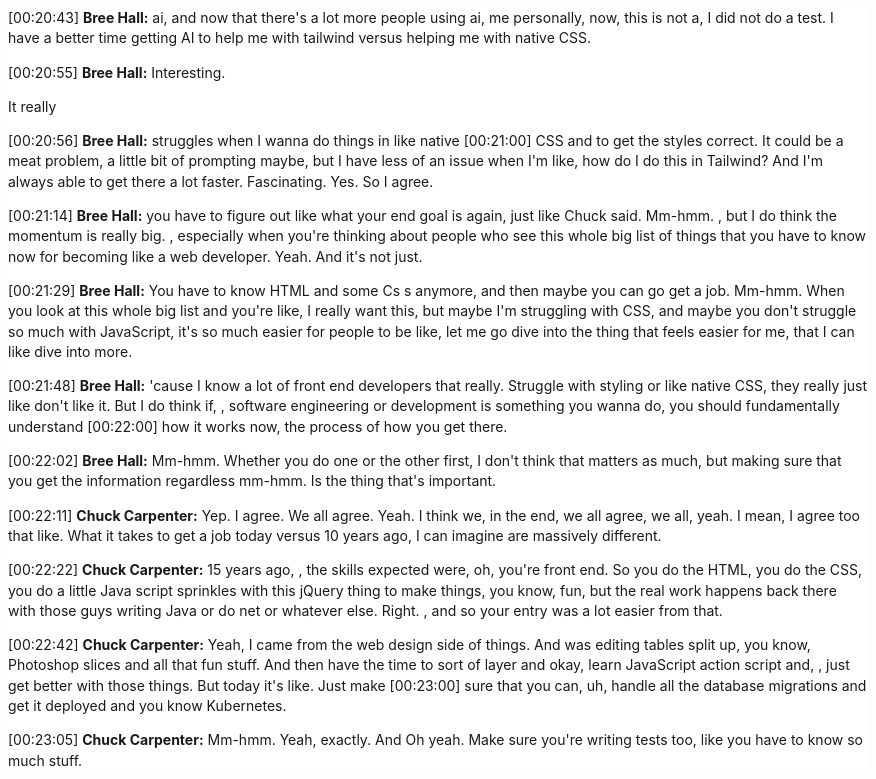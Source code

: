 [00:20:43] **Bree Hall:** ai, and now that there's a lot more people using ai,
me personally, now, this is not a, I did not do a test. I have a better time
getting AI to help me with tailwind versus helping me with native CSS.

[00:20:55] **Bree Hall:** Interesting.

It really

[00:20:56] **Bree Hall:** struggles when I wanna do things in like native
[00:21:00] CSS and to get the styles correct. It could be a meat problem, a
little bit of prompting maybe, but I have less of an issue when I'm like, how do
I do this in Tailwind? And I'm always able to get there a lot faster.
Fascinating. Yes. So I agree.

[00:21:14] **Bree Hall:** you have to figure out like what your end goal is
again, just like Chuck said. Mm-hmm. , but I do think the momentum is really
big. , especially when you're thinking about people who see this whole big list
of things that you have to know now for becoming like a web developer. Yeah. And
it's not just.

[00:21:29] **Bree Hall:** You have to know HTML and some Cs s anymore, and then
maybe you can go get a job. Mm-hmm. When you look at this whole big list and
you're like, I really want this, but maybe I'm struggling with CSS, and maybe
you don't struggle so much with JavaScript, it's so much easier for people to be
like, let me go dive into the thing that feels easier for me, that I can like
dive into more.

[00:21:48] **Bree Hall:** 'cause I know a lot of front end developers that
really. Struggle with styling or like native CSS, they really just like don't
like it. But I do think if, , software engineering or development is something
you wanna do, you should fundamentally understand [00:22:00] how it works now,
the process of how you get there.

[00:22:02] **Bree Hall:** Mm-hmm. Whether you do one or the other first, I don't
think that matters as much, but making sure that you get the information
regardless mm-hmm. Is the thing that's important.

[00:22:11] **Chuck Carpenter:** Yep. I agree. We all agree. Yeah. I think we, in
the end, we all agree, we all, yeah. I mean, I agree too that like. What it
takes to get a job today versus 10 years ago, I can imagine are massively
different.

[00:22:22] **Chuck Carpenter:** 15 years ago, , the skills expected were, oh,
you're front end. So you do the HTML, you do the CSS, you do a little Java
script sprinkles with this jQuery thing to make things, you know, fun, but the
real work happens back there with those guys writing Java or do net or whatever
else. Right. , and so your entry was a lot easier from that.

[00:22:42] **Chuck Carpenter:** Yeah, I came from the web design side of things.
And was editing tables split up, you know, Photoshop slices and all that fun
stuff. And then have the time to sort of layer and okay, learn JavaScript action
script and, , just get better with those things. But today it's like. Just make
[00:23:00] sure that you can, uh, handle all the database migrations and get it
deployed and you know Kubernetes.

[00:23:05] **Chuck Carpenter:** Mm-hmm. Yeah, exactly. And Oh yeah. Make sure
you're writing tests too, like you have to know so much stuff.
